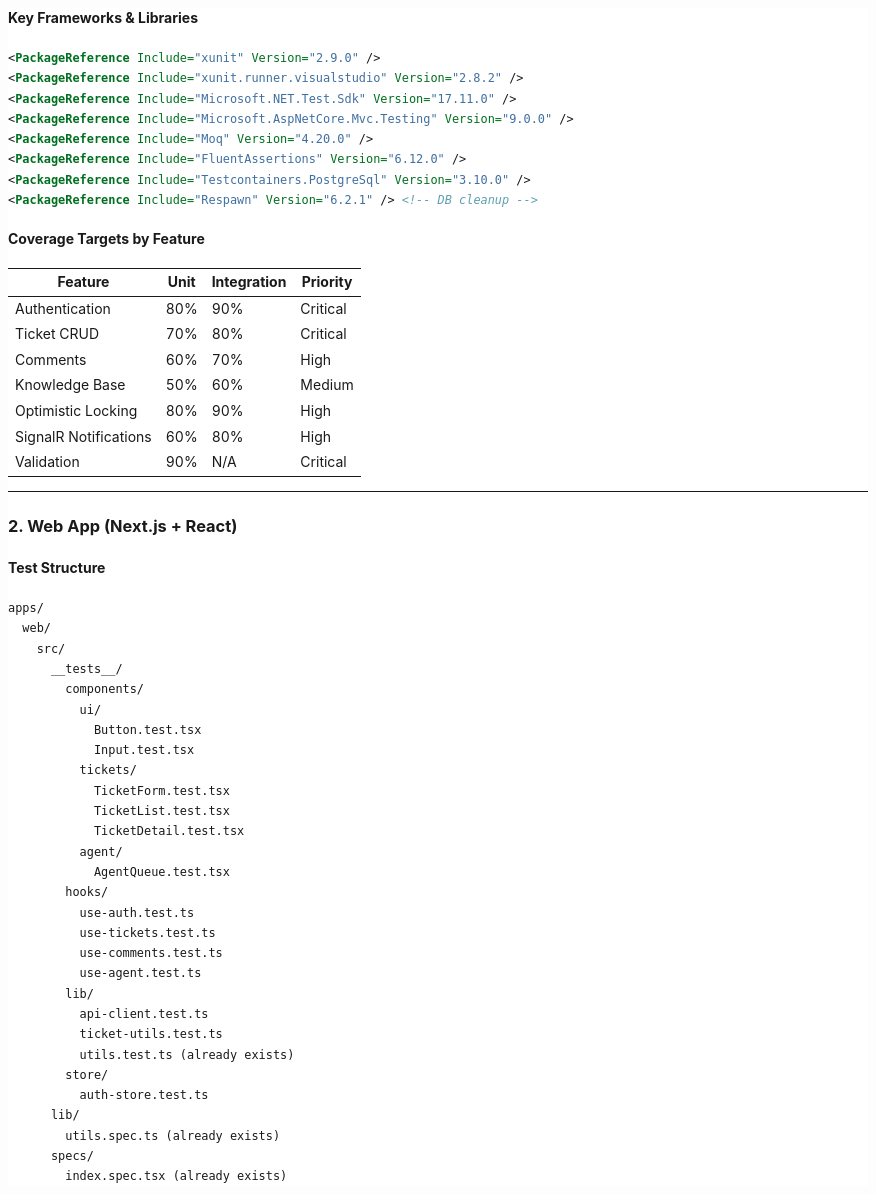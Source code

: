 #### Key Frameworks & Libraries
```xml
<PackageReference Include="xunit" Version="2.9.0" />
<PackageReference Include="xunit.runner.visualstudio" Version="2.8.2" />
<PackageReference Include="Microsoft.NET.Test.Sdk" Version="17.11.0" />
<PackageReference Include="Microsoft.AspNetCore.Mvc.Testing" Version="9.0.0" />
<PackageReference Include="Moq" Version="4.20.0" />
<PackageReference Include="FluentAssertions" Version="6.12.0" />
<PackageReference Include="Testcontainers.PostgreSql" Version="3.10.0" />
<PackageReference Include="Respawn" Version="6.2.1" /> <!-- DB cleanup -->
```

#### Coverage Targets by Feature
| Feature | Unit | Integration | Priority |
|---------|------|-------------|----------|
| Authentication | 80% | 90% | Critical |
| Ticket CRUD | 70% | 80% | Critical |
| Comments | 60% | 70% | High |
| Knowledge Base | 50% | 60% | Medium |
| Optimistic Locking | 80% | 90% | High |
| SignalR Notifications | 60% | 80% | High |
| Validation | 90% | N/A | Critical |

---

### 2. Web App (Next.js + React)

#### Test Structure
```
apps/
  web/
    src/
      __tests__/
        components/
          ui/
            Button.test.tsx
            Input.test.tsx
          tickets/
            TicketForm.test.tsx
            TicketList.test.tsx
            TicketDetail.test.tsx
          agent/
            AgentQueue.test.tsx
        hooks/
          use-auth.test.ts
          use-tickets.test.ts
          use-comments.test.ts
          use-agent.test.ts
        lib/
          api-client.test.ts
          ticket-utils.test.ts
          utils.test.ts (already exists)
        store/
          auth-store.test.ts
      lib/
        utils.spec.ts (already exists)
      specs/
        index.spec.tsx (already exists)
```
